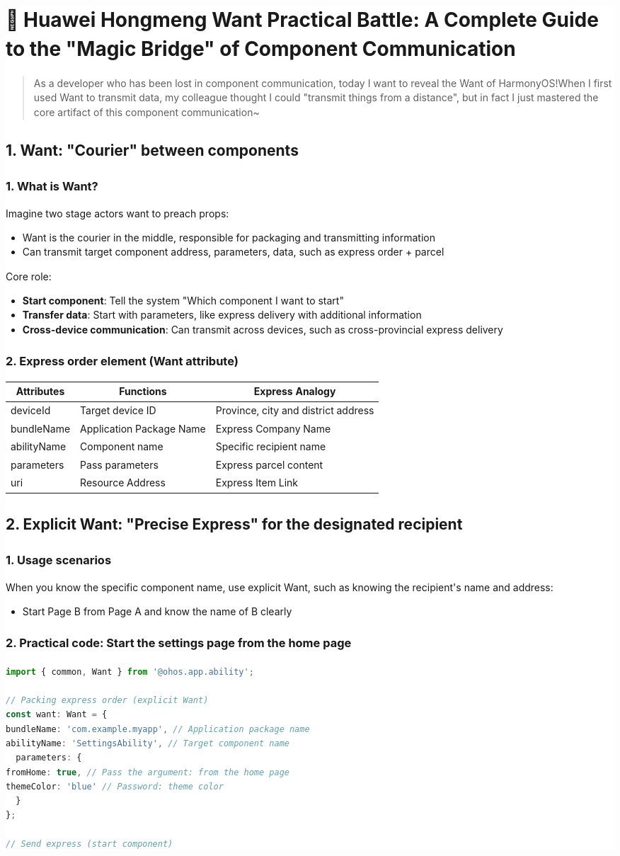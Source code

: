 # 🔗 Huawei Hongmeng Want Practical Battle: A Complete Guide to the "Magic Bridge" of Component Communication

> As a developer who has been lost in component communication, today I want to reveal the Want of HarmonyOS!When I first used Want to transmit data, my colleague thought I could "transmit things from a distance", but in fact I just mastered the core artifact of this component communication~


## 1. Want: "Courier" between components

### 1. What is Want?

Imagine two stage actors want to preach props:
- Want is the courier in the middle, responsible for packaging and transmitting information
- Can transmit target component address, parameters, data, such as express order + parcel

Core role:
- **Start component**: Tell the system "Which component I want to start"
- **Transfer data**: Start with parameters, like express delivery with additional information
- **Cross-device communication**: Can transmit across devices, such as cross-provincial express delivery


### 2. Express order element (Want attribute)

| Attributes | Functions | Express Analogy |
|--------------|-----------------------|-----------------------|  
| deviceId | Target device ID | Province, city and district address |
| bundleName | Application Package Name | Express Company Name |
| abilityName | Component name | Specific recipient name |
| parameters | Pass parameters | Express parcel content |
| uri | Resource Address | Express Item Link |


## 2. Explicit Want: "Precise Express" for the designated recipient

### 1. Usage scenarios

When you know the specific component name, use explicit Want, such as knowing the recipient's name and address:
- Start Page B from Page A and know the name of B clearly

### 2. Practical code: Start the settings page from the home page

```typescript
import { common, Want } from '@ohos.app.ability';

// Packing express order (explicit Want)
const want: Want = {
bundleName: 'com.example.myapp', // Application package name
abilityName: 'SettingsAbility', // Target component name
  parameters: { 
fromHome: true, // Pass the argument: from the home page
themeColor: 'blue' // Password: theme color
  }
};

// Send express (start component)
```